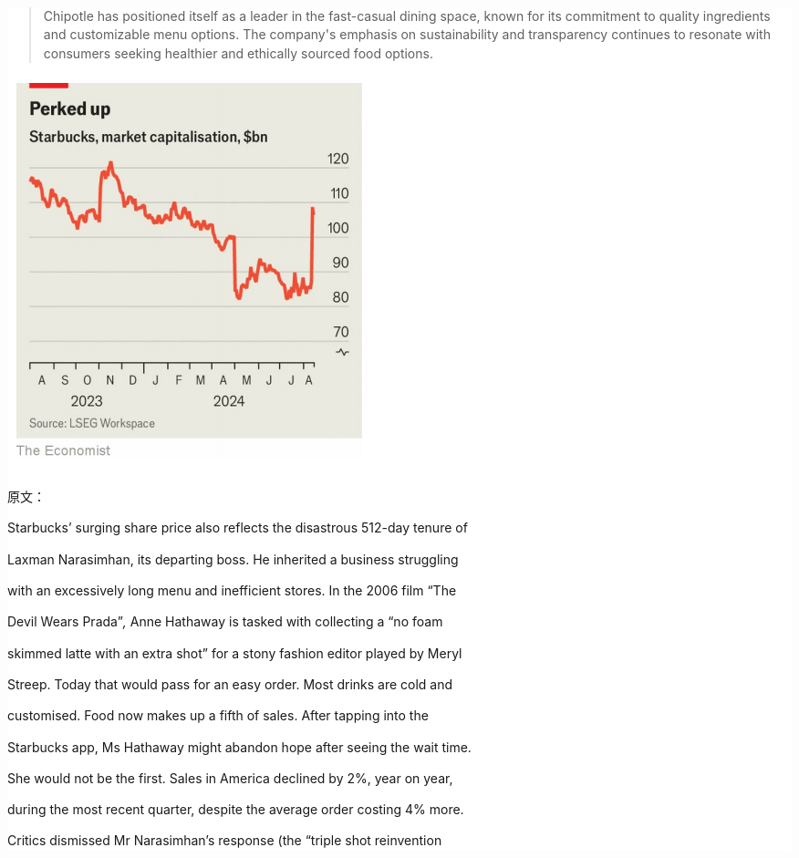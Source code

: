>Chipotle has positioned itself as a leader in the fast-casual dining space, known for its commitment to quality ingredients and customizable menu options. The company's emphasis on sustainability and transparency continues to resonate with consumers seeking healthier and ethically sourced food options.









![image-20240818142938705](./assets/image-20240818142938705.png)

原文：

Starbucks’ surging share price also reflects the disastrous 512-day tenure of

Laxman Narasimhan, its departing boss. He inherited a business struggling

with an excessively long menu and inefficient stores. In the 2006 film “The

Devil Wears Prada”*,* Anne Hathaway is tasked with collecting a “no foam

skimmed latte with an extra shot” for a stony fashion editor played by Meryl

Streep. Today that would pass for an easy order. Most drinks are cold and

customised. Food now makes up a fifth of sales. After tapping into the

Starbucks app, Ms Hathaway might abandon hope after seeing the wait time.

She would not be the first. Sales in America declined by 2%, year on year,

during the most recent quarter, despite the average order costing 4% more.

Critics dismissed Mr Narasimhan’s response (the “triple shot reinvention
